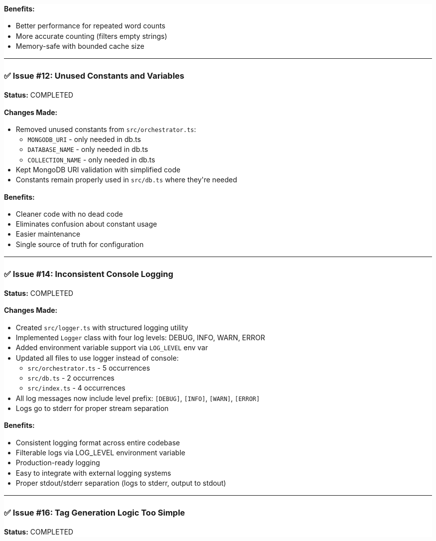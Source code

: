**Benefits:**
- Better performance for repeated word counts
- More accurate counting (filters empty strings)
- Memory-safe with bounded cache size

---

### ✅ Issue #12: Unused Constants and Variables

**Status:** COMPLETED

**Changes Made:**
- Removed unused constants from `src/orchestrator.ts`:
  - `MONGODB_URI` - only needed in db.ts
  - `DATABASE_NAME` - only needed in db.ts
  - `COLLECTION_NAME` - only needed in db.ts
- Kept MongoDB URI validation with simplified code
- Constants remain properly used in `src/db.ts` where they're needed

**Benefits:**
- Cleaner code with no dead code
- Eliminates confusion about constant usage
- Easier maintenance
- Single source of truth for configuration

---

### ✅ Issue #14: Inconsistent Console Logging

**Status:** COMPLETED

**Changes Made:**
- Created `src/logger.ts` with structured logging utility
- Implemented `Logger` class with four log levels: DEBUG, INFO, WARN, ERROR
- Added environment variable support via `LOG_LEVEL` env var
- Updated all files to use logger instead of console:
  - `src/orchestrator.ts` - 5 occurrences
  - `src/db.ts` - 2 occurrences
  - `src/index.ts` - 4 occurrences
- All log messages now include level prefix: `[DEBUG]`, `[INFO]`, `[WARN]`, `[ERROR]`
- Logs go to stderr for proper stream separation

**Benefits:**
- Consistent logging format across entire codebase
- Filterable logs via LOG_LEVEL environment variable
- Production-ready logging
- Easy to integrate with external logging systems
- Proper stdout/stderr separation (logs to stderr, output to stdout)

---

### ✅ Issue #16: Tag Generation Logic Too Simple

**Status:** COMPLETED
